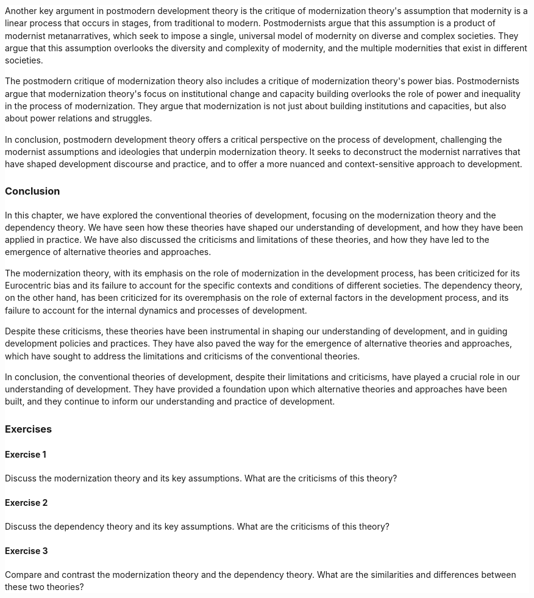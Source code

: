 Another key argument in postmodern development theory is the critique of modernization theory's assumption that modernity is a linear process that occurs in stages, from traditional to modern. Postmodernists argue that this assumption is a product of modernist metanarratives, which seek to impose a single, universal model of modernity on diverse and complex societies. They argue that this assumption overlooks the diversity and complexity of modernity, and the multiple modernities that exist in different societies.

The postmodern critique of modernization theory also includes a critique of modernization theory's power bias. Postmodernists argue that modernization theory's focus on institutional change and capacity building overlooks the role of power and inequality in the process of modernization. They argue that modernization is not just about building institutions and capacities, but also about power relations and struggles.

In conclusion, postmodern development theory offers a critical perspective on the process of development, challenging the modernist assumptions and ideologies that underpin modernization theory. It seeks to deconstruct the modernist narratives that have shaped development discourse and practice, and to offer a more nuanced and context-sensitive approach to development.

### Conclusion

In this chapter, we have explored the conventional theories of development, focusing on the modernization theory and the dependency theory. We have seen how these theories have shaped our understanding of development, and how they have been applied in practice. We have also discussed the criticisms and limitations of these theories, and how they have led to the emergence of alternative theories and approaches.

The modernization theory, with its emphasis on the role of modernization in the development process, has been criticized for its Eurocentric bias and its failure to account for the specific contexts and conditions of different societies. The dependency theory, on the other hand, has been criticized for its overemphasis on the role of external factors in the development process, and its failure to account for the internal dynamics and processes of development.

Despite these criticisms, these theories have been instrumental in shaping our understanding of development, and in guiding development policies and practices. They have also paved the way for the emergence of alternative theories and approaches, which have sought to address the limitations and criticisms of the conventional theories.

In conclusion, the conventional theories of development, despite their limitations and criticisms, have played a crucial role in our understanding of development. They have provided a foundation upon which alternative theories and approaches have been built, and they continue to inform our understanding and practice of development.

### Exercises

#### Exercise 1
Discuss the modernization theory and its key assumptions. What are the criticisms of this theory?

#### Exercise 2
Discuss the dependency theory and its key assumptions. What are the criticisms of this theory?

#### Exercise 3
Compare and contrast the modernization theory and the dependency theory. What are the similarities and differences between these two theories?
